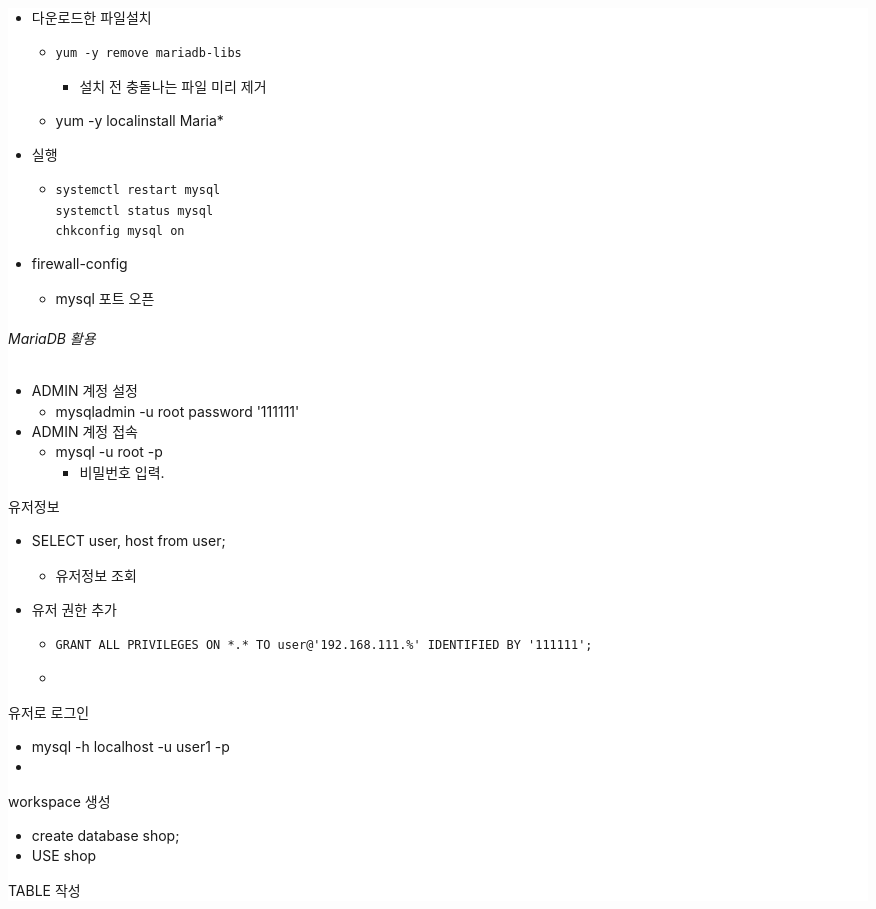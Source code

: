 - 다운로드한 파일설치

  - ```
    yum -y remove mariadb-libs
    ```

    -  설치 전 충돌나는 파일 미리 제거

  - yum -y localinstall Maria*

- 실행

  - ```
    systemctl restart mysql
    systemctl status mysql
    chkconfig mysql on
    ```

- firewall-config

  - mysql 포트 오픈 



###### MariaDB 활용

- ADMIN 계정 설정
  - mysqladmin -u root password '111111'
- ADMIN 계정 접속
  - mysql -u root -p
    - 비밀번호 입력.



유저정보

- SELECT user, host from user;

  - 유저정보 조회

- 유저 권한 추가

  - ```
    GRANT ALL PRIVILEGES ON *.* TO user@'192.168.111.%' IDENTIFIED BY '111111';
    ```

  - 

유저로 로그인

- mysql -h localhost -u user1 -p
- 



workspace 생성

- create database shop;
- USE shop



TABLE 작성
